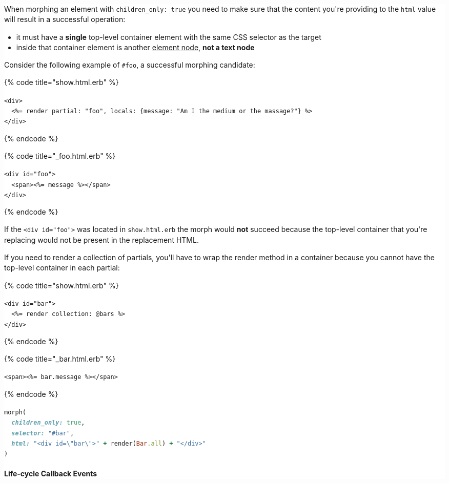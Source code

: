 ```ruby
```

When morphing an element with `children_only: true` you need to make sure that the content you're providing to the `html` value will result in a successful operation:

* it must have a **single** top-level container element with the same CSS selector as the target
* inside that container element is another [element node](https://developer.mozilla.org/en-US/docs/Web/API/Node/nodeType), **not a text node**

Consider the following example of `#foo`, a successful morphing candidate:

{% code title="show.html.erb" %}
```markup
<div>
  <%= render partial: "foo", locals: {message: "Am I the medium or the massage?"} %>
</div>
```
{% endcode %}

{% code title="\_foo.html.erb" %}
```markup
<div id="foo">
  <span><%= message %></span>
</div>
```
{% endcode %}

If the `<div id="foo">` was located in `show.html.erb` the morph would **not** succeed because the top-level container that you're replacing would not be present in the replacement HTML.

If you need to render a collection of partials, you'll have to wrap the render method in a container because you cannot have the top-level container in each partial:

{% code title="show.html.erb" %}
```markup
<div id="bar">
  <%= render collection: @bars %>
</div>
```
{% endcode %}

{% code title="\_bar.html.erb" %}
```markup
<span><%= bar.message %></span>
```
{% endcode %}

```ruby
morph(
  children_only: true,
  selector: "#bar",
  html: "<div id=\"bar\">" + render(Bar.all) + "</div>"
)
```

#### Life-cycle Callback Events
